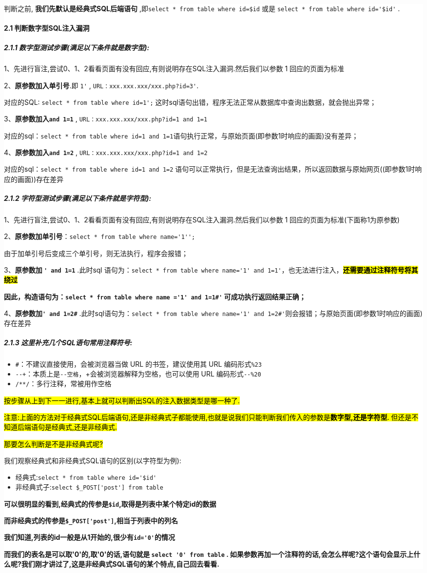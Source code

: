 判断之前, **我们先默认是经典式SQL后端语句** ,即`select * from table where id=$id` 或是 `select * from table where id='$id'` .

#### 2.1 判断数字型SQL注入漏洞

##### 2.1.1 **数字型测试步骤(满足以下条件就是数字型):**

1、先进行盲注,尝试0、1、2看看页面有没有回应,有则说明存在SQL注入漏洞.然后我们以参数 1 回应的页面为标准

2、**原参数加入单引号**.即 `1'` , `URL：xxx.xxx.xxx/xxx.php?id=3'`.  

对应的SQL: `select * from table where id=1';` 这时sql语句出错，程序无法正常从数据库中查询出数据，就会抛出异常；

3、**原参数加入`and 1=1`** , `URL：xxx.xxx.xxx/xxx.php?id=1 and 1=1`

对应的sql：`select * from table where id=1 and 1=1`语句执行正常，与原始页面(即参数1时响应的画面)没有差异；

4、**原参数加入`and 1=2`** , `URL：xxx.xxx.xxx/xxx.php?id=1 and 1=2`

对应的sql：`select * from table where id=1 and 1=2` 语句可以正常执行，但是无法查询出结果，所以返回数据与原始网页((即参数1时响应的画面))存在差异

##### 2.1.2 **字符型测试步骤(满足以下条件就是字符型):**

1、先进行盲注,尝试0、1、2看看页面有没有回应,有则说明存在SQL注入漏洞.然后我们以参数 1 回应的页面为标准(下面称1为原参数)

2、**原参数加单引号**：`select * from table where name='1'';`

由于加单引号后变成三个单引号，则无法执行，程序会报错；

3、**原参数加 `' and 1=1`** .此时sql 语句为：`select * from table where name='1' and 1=1'`，也无法进行注入，<mark>**还需要通过注释符号将其绕过**</mark>

**因此，构造语句为：`select * from table where name ='1' and 1=1#'` 可成功执行返回结果正确；**

4、**原参数加`' and 1=2#`** .此时sql语句为：`select * from table where name='1' and 1=2#'`则会报错；与原始页面(即参数1时响应的画面)存在差异

##### 2.1.3 这里补充几个SQL语句常用注释符号:
   - `#`：不建议直接使用，会被浏览器当做 URL 的书签，建议使用其 URL 编码形式`%23`
   - `--+`：本质上是`--空格`，+会被浏览器解释为空格，也可以使用 URL 编码形式`--%20`
   - `/**/`：多行注释，常被用作空格

<mark>按步骤从上到下一一进行,基本上就可以判断出SQL的注入数据类型是哪一种了.</mark>

<mark>注意:上面的方法对于经典式SQL后端语句,还是非经典式子都能使用,也就是说我们只能判断我们传入的参数是**数字型,还是字符型**. 但还是不知道后端语句是经典式,还是非经典式.</mark>

<mark>那要怎么判断是不是非经典式呢?</mark>

我们观察经典式和非经典式SQL语句的区别(以字符型为例):
   - 经典式:`select * from table where id='$id'` 
   - 非经典式子:`select $_POST['post'] from table`

**可以很明显的看到,经典式的传参是`$id`,取得是列表中某个特定id的数据**

**而非经典式的传参是`$_POST['post']`,相当于列表中的列名**

**我们知道,列表的id一般是从1开始的,很少有`id='0'`的情况**

**而我们的表名是可以取'0'的,取'0'的话,语句就是 `select '0' from table`  . 如果参数再加一个注释符的话,会怎么样呢?这个语句会显示上什么呢?我们刚才讲过了,这是非经典式SQL语句的某个特点,自己回去看看.**
